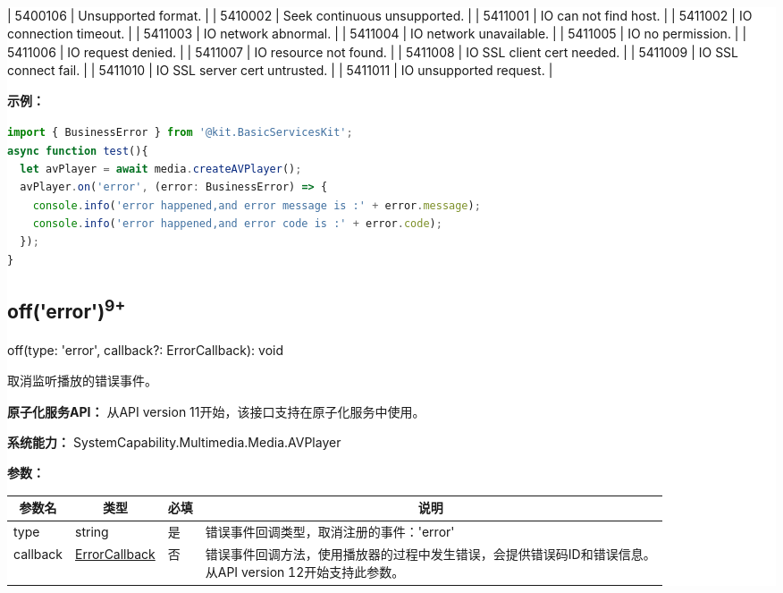 | 5400106  | Unsupported format.     |
| 5410002  | Seek continuous unsupported.     |
| 5411001  | IO can not find host.    |
| 5411002  | IO connection timeout.  |
| 5411003  | IO network abnormal.     |
| 5411004  | IO network unavailable.  |
| 5411005  | IO no permission.        |
| 5411006  | IO request denied.  |
| 5411007  | IO resource not found. |
| 5411008  | IO SSL client cert needed.    |
| 5411009  | IO SSL connect fail.     |
| 5411010  | IO SSL server cert untrusted.    |
| 5411011  | IO unsupported request.      |

**示例：**

```ts
import { BusinessError } from '@kit.BasicServicesKit';
async function test(){
  let avPlayer = await media.createAVPlayer();
  avPlayer.on('error', (error: BusinessError) => {
    console.info('error happened,and error message is :' + error.message);
    console.info('error happened,and error code is :' + error.code);
  });
}
```

## off('error')<sup>9+</sup>

off(type: 'error', callback?: ErrorCallback): void

取消监听播放的错误事件。

**原子化服务API：** 从API version 11开始，该接口支持在原子化服务中使用。

**系统能力：** SystemCapability.Multimedia.Media.AVPlayer

**参数：**

| 参数名 | 类型   | 必填 | 说明                                      |
| ------ | ------ | ---- | ----------------------------------------- |
| type   | string | 是   | 错误事件回调类型，取消注册的事件：'error' |
| callback | [ErrorCallback](../apis-basic-services-kit/js-apis-base.md#errorcallback) | 否   | 错误事件回调方法，使用播放器的过程中发生错误，会提供错误码ID和错误信息。<br/>从API version 12开始支持此参数。 |
